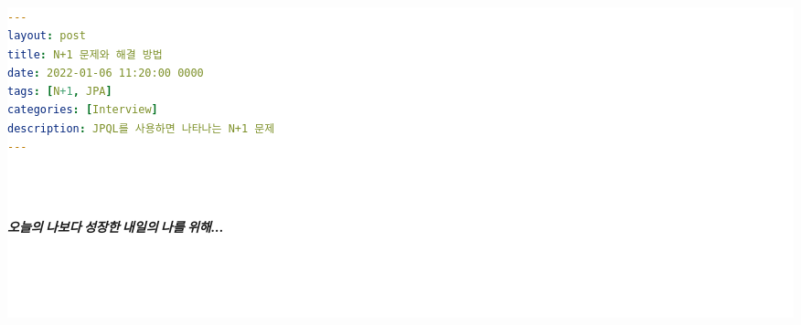 ```yaml
---
layout: post
title: N+1 문제와 해결 방법
date: 2022-01-06 11:20:00 0000
tags: [N+1, JPA]
categories: [Interview]
description: JPQL를 사용하면 나타나는 N+1 문제
---
```


<br><br>

_**오늘의 나보다 성장한 내일의 나를 위해...**_

<br>

<br><br>

<style>
.containercoffee {
  width: 300px;
  height: 280px;
  position: relative;
  top: calc(50% - 140px);
  left: calc(50% - 150px);
}
.coffee-header {
  width: 100%;
  height: 80px;
  position: absolute;
  top: 0;
  left: 0;
  background-color: #ddcfcc;
  border-radius: 10px;
}
.coffee-header__buttons {
  width: 25px;
  height: 25px;
  position: absolute;
  top: 25px;
  background-color: #282323;
  border-radius: 50%;
}
.coffee-header__buttons::after {
  content: "";
  width: 8px;
  height: 8px;
  position: absolute;
  bottom: -8px;
  left: calc(50% - 4px);
  background-color: #615e5e;
}
.coffee-header__button-one {
  left: 15px;
}
.coffee-header__button-two {
  left: 50px;
}
.coffee-header__display {
  width: 50px;
  height: 50px;
  position: absolute;
  top: calc(50% - 25px);
  left: calc(50% - 25px);
  border-radius: 50%;